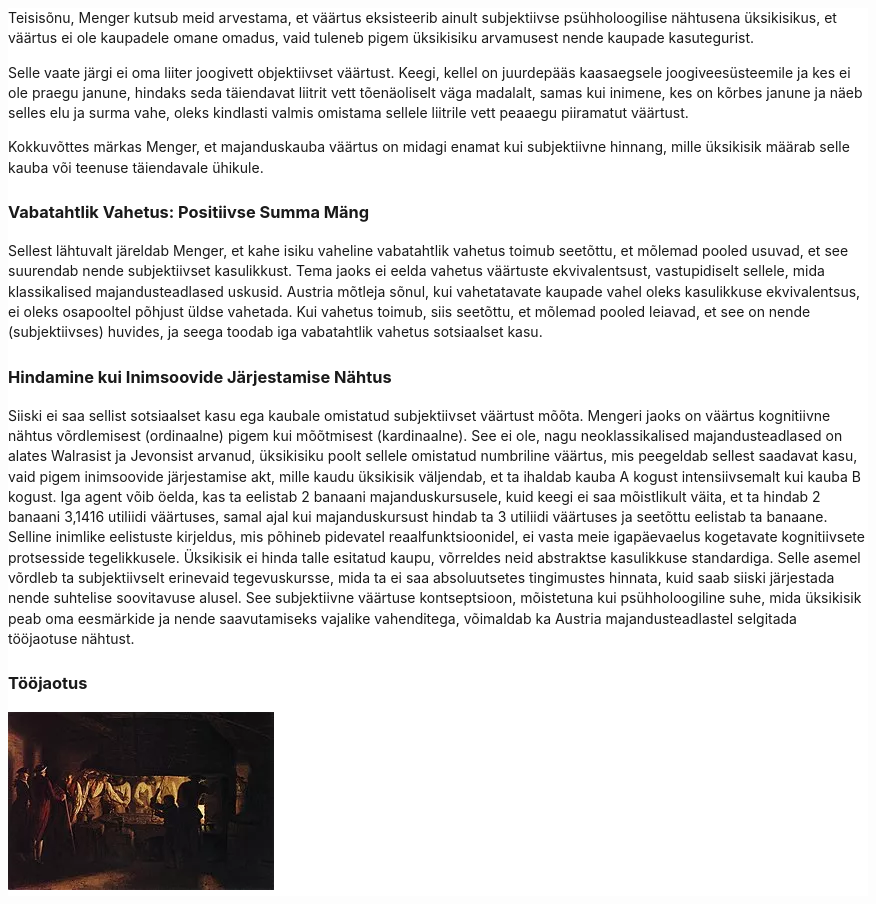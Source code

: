Teisisõnu, Menger kutsub meid arvestama, et väärtus eksisteerib ainult subjektiivse psühholoogilise nähtusena üksikisikus, et väärtus ei ole kaupadele omane omadus, vaid tuleneb pigem üksikisiku arvamusest nende kaupade kasutegurist.

Selle vaate järgi ei oma liiter joogivett objektiivset väärtust. Keegi, kellel on juurdepääs kaasaegsele joogiveesüsteemile ja kes ei ole praegu janune, hindaks seda täiendavat liitrit vett tõenäoliselt väga madalalt, samas kui inimene, kes on kõrbes janune ja näeb selles elu ja surma vahe, oleks kindlasti valmis omistama sellele liitrile vett peaaegu piiramatut väärtust.

Kokkuvõttes märkas Menger, et majanduskauba väärtus on midagi enamat kui subjektiivne hinnang, mille üksikisik määrab selle kauba või teenuse täiendavale ühikule.

### Vabatahtlik Vahetus: Positiivse Summa Mäng

Sellest lähtuvalt järeldab Menger, et kahe isiku vaheline vabatahtlik vahetus toimub seetõttu, et mõlemad pooled usuvad, et see suurendab nende subjektiivset kasulikkust. Tema jaoks ei eelda vahetus väärtuste ekvivalentsust, vastupidiselt sellele, mida klassikalised majandusteadlased uskusid. Austria mõtleja sõnul, kui vahetatavate kaupade vahel oleks kasulikkuse ekvivalentsus, ei oleks osapooltel põhjust üldse vahetada. Kui vahetus toimub, siis seetõttu, et mõlemad pooled leiavad, et see on nende (subjektiivses) huvides, ja seega toodab iga vabatahtlik vahetus sotsiaalset kasu.

### Hindamine kui Inimsoovide Järjestamise Nähtus

Siiski ei saa sellist sotsiaalset kasu ega kaubale omistatud subjektiivset väärtust mõõta. Mengeri jaoks on väärtus kognitiivne nähtus võrdlemisest (ordinaalne) pigem kui mõõtmisest (kardinaalne). See ei ole, nagu neoklassikalised majandusteadlased on alates Walrasist ja Jevonsist arvanud, üksikisiku poolt sellele omistatud numbriline väärtus, mis peegeldab sellest saadavat kasu, vaid pigem inimsoovide järjestamise akt, mille kaudu üksikisik väljendab, et ta ihaldab kauba A kogust intensiivsemalt kui kauba B kogust.
Iga agent võib öelda, kas ta eelistab 2 banaani majanduskursusele, kuid keegi ei saa mõistlikult väita, et ta hindab 2 banaani 3,1416 utiliidi väärtuses, samal ajal kui majanduskursust hindab ta 3 utiliidi väärtuses ja seetõttu eelistab ta banaane. Selline inimlike eelistuste kirjeldus, mis põhineb pidevatel reaalfunktsioonidel, ei vasta meie igapäevaelus kogetavate kognitiivsete protsesside tegelikkusele. Üksikisik ei hinda talle esitatud kaupu, võrreldes neid abstraktse kasulikkuse standardiga. Selle asemel võrdleb ta subjektiivselt erinevaid tegevuskursse, mida ta ei saa absoluutsetes tingimustes hinnata, kuid saab siiski järjestada nende suhtelise soovitavuse alusel.
See subjektiivne väärtuse kontseptsioon, mõistetuna kui psühholoogiline suhe, mida üksikisik peab oma eesmärkide ja nende saavutamiseks vajalike vahenditega, võimaldab ka Austria majandusteadlastel selgitada tööjaotuse nähtust.

### Tööjaotus

![image](assets/en/09.webp)
